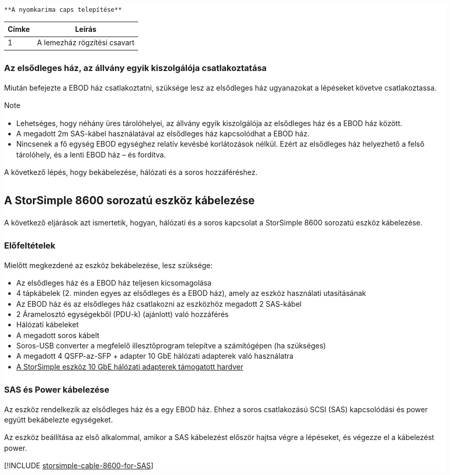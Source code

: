     **A nyomkarima caps telepítése**
   
   | Címke | Leírás |
   | --- | --- |
   |   1 |A lemezház rögzítési csavart |

### <a name="mounting-the-primary-enclosure-in-the-rack"></a>Az elsődleges ház, az állvány egyik kiszolgálója csatlakoztatása
Miután befejezte a EBOD ház csatlakoztatni, szüksége lesz az elsődleges ház ugyanazokat a lépéseket követve csatlakoztassa.

> [!NOTE]
> * Lehetséges, hogy néhány üres tárolóhelyei, az állvány egyik kiszolgálója az elsődleges ház és a EBOD ház között.
> * A megadott 2m SAS-kábel használatával az elsődleges ház kapcsolódhat a EBOD ház.
> * Nincsenek a fő egység EBOD egységhez relatív kevésbé korlátozások nélkül. Ezért az elsődleges ház helyezhető a felső tárolóhely, és a lenti EBOD ház – és fordítva.
> 
> 

A következő lépés, hogy bekábelezése, hálózati és a soros hozzáféréshez.

## <a name="cable-your-storsimple-8600-device"></a>A StorSimple 8600 sorozatú eszköz kábelezése
A következő eljárások azt ismertetik, hogyan, hálózati és a soros kapcsolat a StorSimple 8600 sorozatú eszköz kábelezése.

### <a name="prerequisites"></a>Előfeltételek
Mielőtt megkezdené az eszköz bekábelezése, lesz szüksége:

* Az elsődleges ház és a EBOD ház teljesen kicsomagolása
* 4 tápkábelek (2. minden egyes az elsődleges és a EBOD ház), amely az eszköz használati utasításának
* Az EBOD ház és az elsődleges ház csatlakozni az eszközhöz megadott 2 SAS-kábel
* 2 Áramelosztó egységekből (PDU-k) (ajánlott) való hozzáférés
* Hálózati kábeleket
* A megadott soros kábelt
* Soros-USB converter a megfelelő illesztőprogram telepítve a számítógépen (ha szükséges)
* A megadott 4 QSFP-az-SFP + adapter 10 GbE hálózati adapterek való használatra
* [A StorSimple eszköz 10 GbE hálózati adapterek támogatott hardver](storsimple-supported-hardware-for-10-gbe-network-interfaces.md)

### <a name="sas-and-power-cabling"></a>SAS és Power kábelezése
Az eszköz rendelkezik az elsődleges ház és a egy EBOD ház. Ehhez a soros csatlakozású SCSI (SAS) kapcsolódási és power együtt bekábelezte egységeket.

Az eszköz beállítása az első alkalommal, amikor a SAS kábelezést először hajtsa végre a lépéseket, és végezze el a kábelezést power.

[!INCLUDE [storsimple-cable-8600-for-SAS](../../includes/storsimple-sas-cable-8600.md)]
